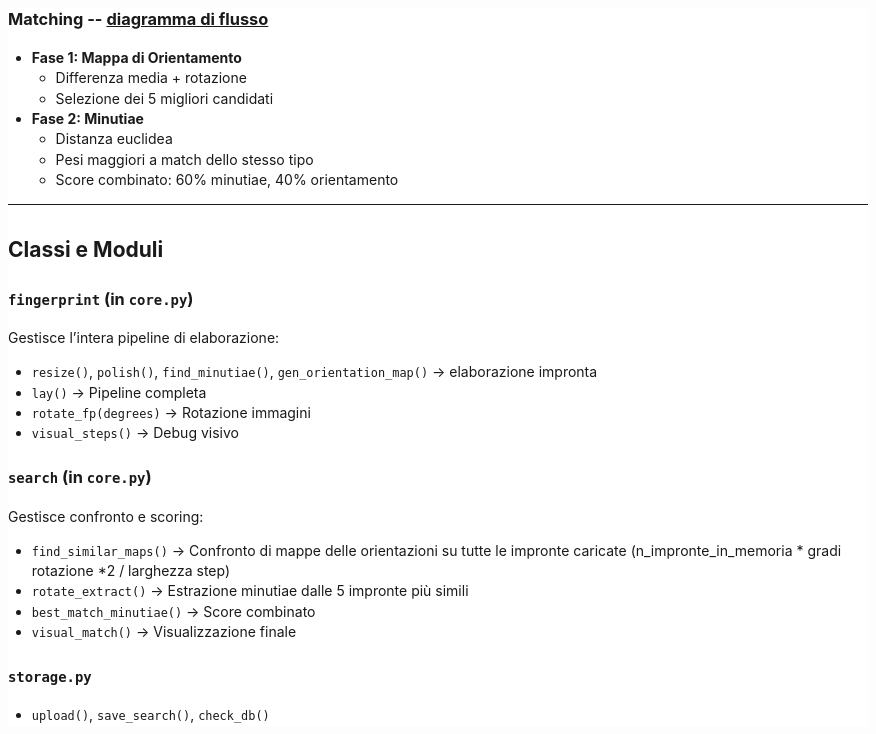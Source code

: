 ### Matching -- [diagramma di flusso](https://kroki.io/mermaid/svg/eNqNlVtu2zgUht-zCo4Lwy3KoLYuluOkHUhsCwzQTIuk6ItgGLRE20RkUiDpNBMnO-ouurHhTZZkdAYVDEPk-c5P8uchNRweKKNqDg5nAIzUluzIaA5GJRZ3I3js-oYFxauKyJEDgSOueWloJfYEut4VLu42gu9ZaVRejO0z8sFa0B0W_yBeceHDUTlbn4S_kgfVImv7nCAZFyURXZ3VuIUqykgbi9ZFuE6amCQFZ2VvEmESJdExWRGhaC8-IUESkJEOP1tD1hX_XmyxUK0XW7WrPuEVqWTfjWIv7q2dKyyptBJnz8_D4dnZUQR8urHsrdKNl_lfjD5SvngFzs_fgY-Ulde4lvlavywl3dEKi-VO9yxsThO3cDo5DL4QAfiGUbCmFQGUXa3EOy4oYQorypnJHDzb1HTikoI2ycCCK6zHZ6TBAoeFhwERggsCrgy2o2zp2n82YGjAp9ufP55AGuXpZkO5YLgPL7ro31yTgeuJ_GQ6Yz7pxRFNTDrTbfri_CuvQQz0emoCrC_UaTs4tnI3ei2KfHhQAhcqF7a1JK7p6B5hc7JTE80CKAPKjOeXmjnrMm2dFdV2GeqPt2DcuJEFrRtZmN_sNQeIrgx-31iyf6TeDw8bP7IoR_qkFRh4wsAlBuj2m2dDN3ac3-Lq_oj5YOSDrhX7FXUm7Q3Mpvl7rPBHgXduBNoXchlTl0-kusaq2OYr_aaLT78uDa1PSTNug9gE9BsWImchOqk-NwkM9FHYENWwrgRR-Gu2wKykJVa8wZ1DKDoMSioVZo8YXAHV7AyK2p1B8WGgaE3BfrPHFT1BzH6g0PXEnaRpbj0gErx-ayaiFfiyJpIvuqzNTv4LfRN4eOrX5lpJrxV2dgwFHS-avpkulqrglS2pes8UMadOe85w5bcGzfyedGxv0i_yz6LULKiJ6Cl0igBd2PwPrHyZm7TFqzY2HOpLS5882ygqLOV7sga14AWR0ux8NX8xDpJkVUKpK_-OzP09DQtzt8791X7Zzy9JQaU-Ul4gimM8jY4CyexifFH8r4A0F6mecDMD-4k5CrivQV_AB8-_01Jt50H9cNku0sq6yxka0Ua9M-jxGoa9-wQejwVMI5jGMAthFsFMv0wh0r8EohnUBnvHuorpBKYBTHXCBGYBRBOI9H8IUQR1fTUWXf4LYiZDyQ)
- **Fase 1: Mappa di Orientamento**
  - Differenza media + rotazione
  - Selezione dei 5 migliori candidati
- **Fase 2: Minutiae**
  - Distanza euclidea
  - Pesi maggiori a match dello stesso tipo
  - Score combinato: 60% minutiae, 40% orientamento

---

## Classi e Moduli

### `fingerprint` (in `core.py`)
Gestisce l’intera pipeline di elaborazione:

- `resize()`, `polish()`, `find_minutiae()`, `gen_orientation_map()` → elaborazione impronta
- `lay()` → Pipeline completa
- `rotate_fp(degrees)` → Rotazione immagini
- `visual_steps()` → Debug visivo

### `search` (in `core.py`)
Gestisce confronto e scoring:

- `find_similar_maps()` → Confronto di mappe delle orientazioni su tutte le impronte caricate (n_impronte_in_memoria * gradi rotazione *2 / larghezza step)
- `rotate_extract()` → Estrazione minutiae dalle 5 impronte più simili
- `best_match_minutiae()` → Score combinato
- `visual_match()` → Visualizzazione finale

### `storage.py`
- `upload()`, `save_search()`, `check_db()`

